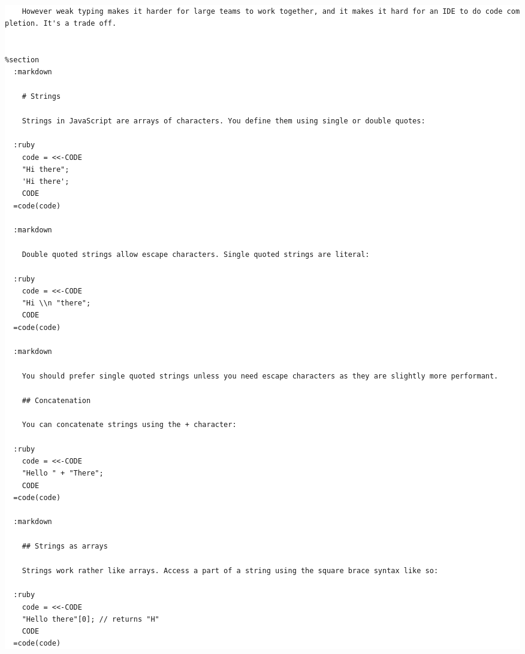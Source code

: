         However weak typing makes it harder for large teams to work together, and it makes it hard for an IDE to do code completion. It's a trade off.


    %section
      :markdown

        # Strings

        Strings in JavaScript are arrays of characters. You define them using single or double quotes:

      :ruby
        code = <<-CODE
        "Hi there";
        'Hi there';
        CODE
      =code(code)

      :markdown

        Double quoted strings allow escape characters. Single quoted strings are literal:

      :ruby
        code = <<-CODE
        "Hi \\n "there";
        CODE
      =code(code)

      :markdown

        You should prefer single quoted strings unless you need escape characters as they are slightly more performant.

        ## Concatenation

        You can concatenate strings using the + character:

      :ruby
        code = <<-CODE
        "Hello " + "There";
        CODE
      =code(code)

      :markdown

        ## Strings as arrays

        Strings work rather like arrays. Access a part of a string using the square brace syntax like so:

      :ruby
        code = <<-CODE
        "Hello there"[0]; // returns "H"
        CODE
      =code(code)
